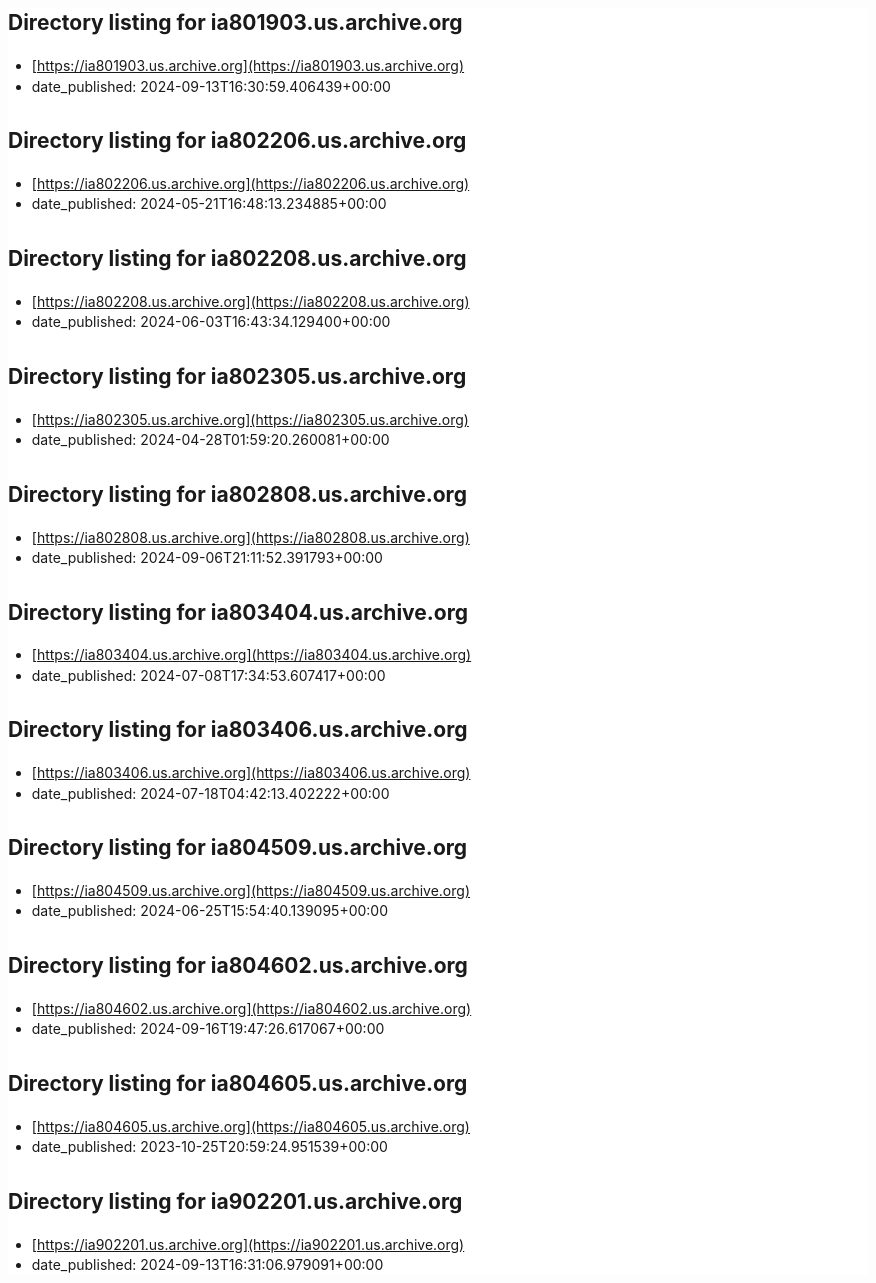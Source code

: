  ## Directory listing for ia801903.us.archive.org
 - [https://ia801903.us.archive.org](https://ia801903.us.archive.org)
 - date_published: 2024-09-13T16:30:59.406439+00:00

 ## Directory listing for ia802206.us.archive.org
 - [https://ia802206.us.archive.org](https://ia802206.us.archive.org)
 - date_published: 2024-05-21T16:48:13.234885+00:00

 ## Directory listing for ia802208.us.archive.org
 - [https://ia802208.us.archive.org](https://ia802208.us.archive.org)
 - date_published: 2024-06-03T16:43:34.129400+00:00

 ## Directory listing for ia802305.us.archive.org
 - [https://ia802305.us.archive.org](https://ia802305.us.archive.org)
 - date_published: 2024-04-28T01:59:20.260081+00:00

 ## Directory listing for ia802808.us.archive.org
 - [https://ia802808.us.archive.org](https://ia802808.us.archive.org)
 - date_published: 2024-09-06T21:11:52.391793+00:00

 ## Directory listing for ia803404.us.archive.org
 - [https://ia803404.us.archive.org](https://ia803404.us.archive.org)
 - date_published: 2024-07-08T17:34:53.607417+00:00

 ## Directory listing for ia803406.us.archive.org
 - [https://ia803406.us.archive.org](https://ia803406.us.archive.org)
 - date_published: 2024-07-18T04:42:13.402222+00:00

 ## Directory listing for ia804509.us.archive.org
 - [https://ia804509.us.archive.org](https://ia804509.us.archive.org)
 - date_published: 2024-06-25T15:54:40.139095+00:00

 ## Directory listing for ia804602.us.archive.org
 - [https://ia804602.us.archive.org](https://ia804602.us.archive.org)
 - date_published: 2024-09-16T19:47:26.617067+00:00

 ## Directory listing for ia804605.us.archive.org
 - [https://ia804605.us.archive.org](https://ia804605.us.archive.org)
 - date_published: 2023-10-25T20:59:24.951539+00:00

 ## Directory listing for ia902201.us.archive.org
 - [https://ia902201.us.archive.org](https://ia902201.us.archive.org)
 - date_published: 2024-09-13T16:31:06.979091+00:00
